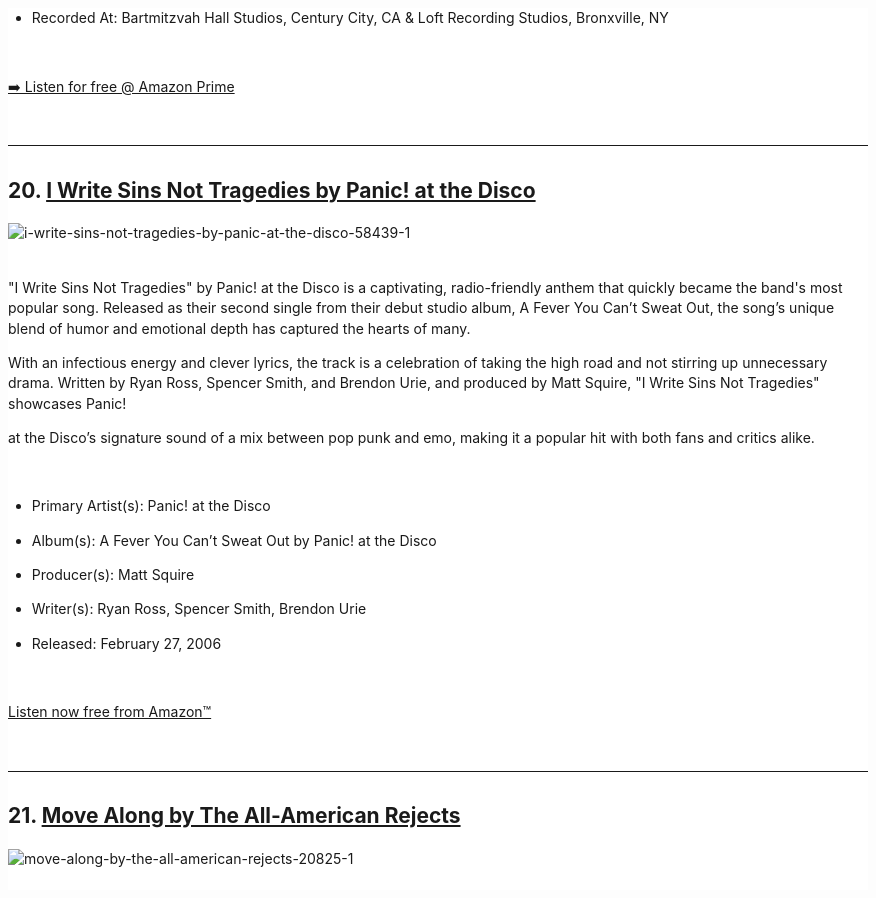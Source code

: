 - Recorded At: Bartmitzvah Hall Studios, Century City, CA & Loft Recording Studios, Bronxville, NY

<br>

[➡️ Listen for free @ Amazon Prime](https://serp.ly/amazonprime)

<br>

<hr>

## 20. [I Write Sins Not Tragedies by Panic! at the Disco](https://serp.ly/amazon/I+Write+Sins+Not+Tragedies+by%C2%A0Panic%21%C2%A0at+the+Disco?i=digital-music)

<div class="image"><img alt="i-write-sins-not-tragedies-by-panic-at-the-disco-58439-1" height="540" src="https://imagedelivery.net/XRNHhJkVKCwA1q8dBxfEtw/i-write-sins-not-tragedies-by-panic-at-the-disco-58439-1/h=540,fit=pad,background=black"/></div>

<br>

"I Write Sins Not Tragedies" by Panic! at the Disco is a captivating, radio-friendly anthem that quickly became the band's most popular song. Released as their second single from their debut studio album, A Fever You Can’t Sweat Out, the song’s unique blend of humor and emotional depth has captured the hearts of many.

With an infectious energy and clever lyrics, the track is a celebration of taking the high road and not stirring up unnecessary drama. Written by Ryan Ross, Spencer Smith, and Brendon Urie, and produced by Matt Squire, "I Write Sins Not Tragedies" showcases Panic!

at the Disco’s signature sound of a mix between pop punk and emo, making it a popular hit with both fans and critics alike.

<br>

- Primary Artist(s): Panic! at the Disco

- Album(s): A Fever You Can’t Sweat Out by Panic! at the Disco

- Producer(s): Matt Squire

- Writer(s): Ryan Ross, Spencer Smith, Brendon Urie

- Released: February 27, 2006

<br>

[Listen now free from Amazon™](https://serp.ly/amazonprime)

<br>

<hr>

## 21. [Move Along by The All-American Rejects](https://serp.ly/amazon/Move+Along+by%C2%A0The%C2%A0All-American+Rejects?i=digital-music)

<div class="image"><img alt="move-along-by-the-all-american-rejects-20825-1" height="540" src="https://imagedelivery.net/XRNHhJkVKCwA1q8dBxfEtw/move-along-by-the-all-american-rejects-20825-1/h=540,fit=pad,background=black"/></div>

<br>
